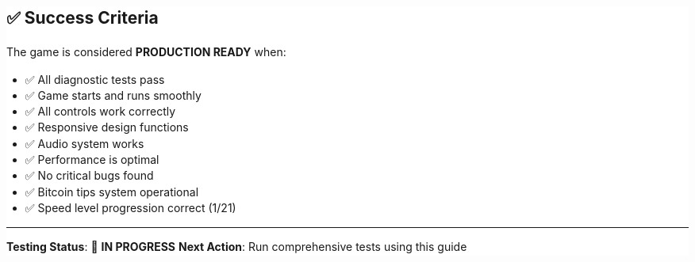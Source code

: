 ```javascript
```

## ✅ **Success Criteria**

The game is considered **PRODUCTION READY** when:
- ✅ All diagnostic tests pass
- ✅ Game starts and runs smoothly
- ✅ All controls work correctly
- ✅ Responsive design functions
- ✅ Audio system works
- ✅ Performance is optimal
- ✅ No critical bugs found
- ✅ Bitcoin tips system operational
- ✅ Speed level progression correct (1/21)

---

**Testing Status**: 🔄 **IN PROGRESS**
**Next Action**: Run comprehensive tests using this guide
